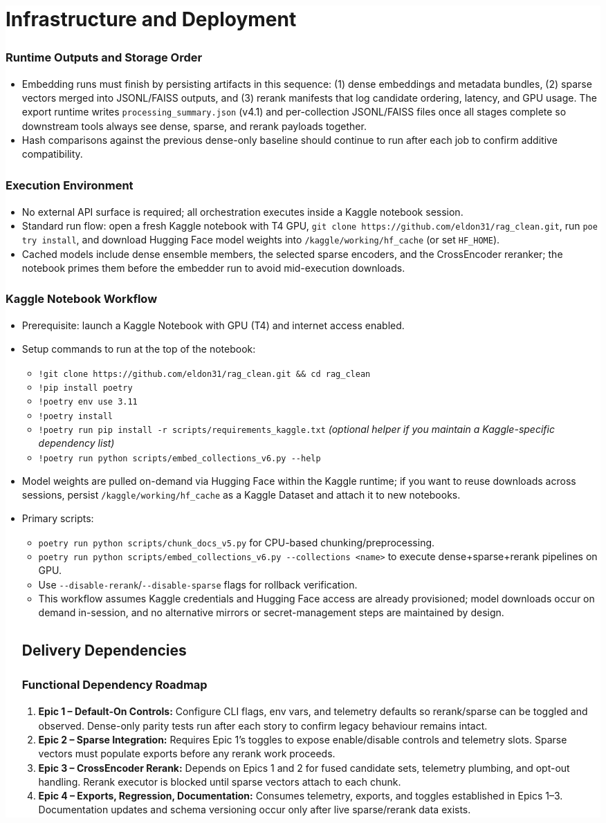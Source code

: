 # Infrastructure and Deployment

### Runtime Outputs and Storage Order

- Embedding runs must finish by persisting artifacts in this sequence: (1) dense embeddings and metadata bundles, (2) sparse vectors merged into JSONL/FAISS outputs, and (3) rerank manifests that log candidate ordering, latency, and GPU usage. The export runtime writes `processing_summary.json` (v4.1) and per-collection JSONL/FAISS files once all stages complete so downstream tools always see dense, sparse, and rerank payloads together.
- Hash comparisons against the previous dense-only baseline should continue to run after each job to confirm additive compatibility.

### Execution Environment

- No external API surface is required; all orchestration executes inside a Kaggle notebook session.
- Standard run flow: open a fresh Kaggle notebook with T4 GPU, `git clone https://github.com/eldon31/rag_clean.git`, run `poetry install`, and download Hugging Face model weights into `/kaggle/working/hf_cache` (or set `HF_HOME`).
- Cached models include dense ensemble members, the selected sparse encoders, and the CrossEncoder reranker; the notebook primes them before the embedder run to avoid mid-execution downloads.

### Kaggle Notebook Workflow

- Prerequisite: launch a Kaggle Notebook with GPU (T4) and internet access enabled.
- Setup commands to run at the top of the notebook:
  - `!git clone https://github.com/eldon31/rag_clean.git && cd rag_clean`
  - `!pip install poetry`
  - `!poetry env use 3.11`
  - `!poetry install`
  - `!poetry run pip install -r scripts/requirements_kaggle.txt` *(optional helper if you maintain a Kaggle-specific dependency list)*
  - `!poetry run python scripts/embed_collections_v6.py --help`
- Model weights are pulled on-demand via Hugging Face within the Kaggle runtime; if you want to reuse downloads across sessions, persist `/kaggle/working/hf_cache` as a Kaggle Dataset and attach it to new notebooks.
- Primary scripts:
  - `poetry run python scripts/chunk_docs_v5.py` for CPU-based chunking/preprocessing.
  - `poetry run python scripts/embed_collections_v6.py --collections <name>` to execute dense+sparse+rerank pipelines on GPU.
  - Use `--disable-rerank`/`--disable-sparse` flags for rollback verification.
  - This workflow assumes Kaggle credentials and Hugging Face access are already provisioned; model downloads occur on demand in-session, and no alternative mirrors or secret-management steps are maintained by design.

  ## Delivery Dependencies

  ### Functional Dependency Roadmap

  1. **Epic 1 – Default-On Controls:** Configure CLI flags, env vars, and telemetry defaults so rerank/sparse can be toggled and observed. Dense-only parity tests run after each story to confirm legacy behaviour remains intact.
  2. **Epic 2 – Sparse Integration:** Requires Epic 1’s toggles to expose enable/disable controls and telemetry slots. Sparse vectors must populate exports before any rerank work proceeds.
  3. **Epic 3 – CrossEncoder Rerank:** Depends on Epics 1 and 2 for fused candidate sets, telemetry plumbing, and opt-out handling. Rerank executor is blocked until sparse vectors attach to each chunk.
  4. **Epic 4 – Exports, Regression, Documentation:** Consumes telemetry, exports, and toggles established in Epics 1–3. Documentation updates and schema versioning occur only after live sparse/rerank data exists.

